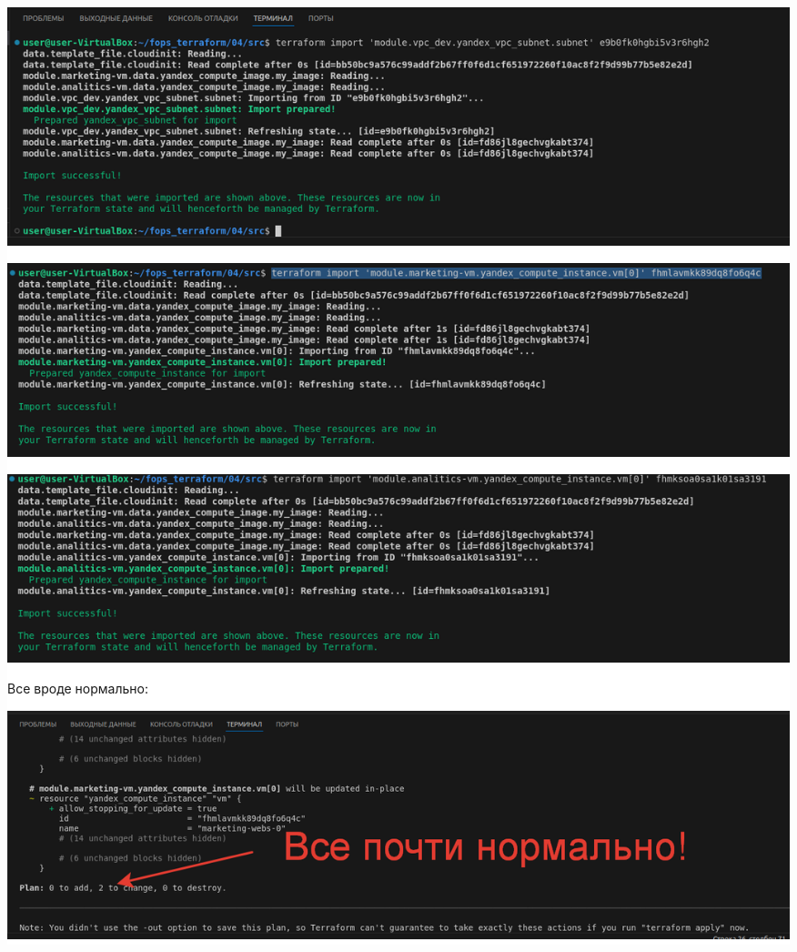 ![img](https://github.com/valery-dubinin/ter-homeworks/blob/main/04/img/17.png)

![img](https://github.com/valery-dubinin/ter-homeworks/blob/main/04/img/18.png)

![img](https://github.com/valery-dubinin/ter-homeworks/blob/main/04/img/19.png)

Все вроде нормально:

![img](https://github.com/valery-dubinin/ter-homeworks/blob/main/04/img/20.png)
